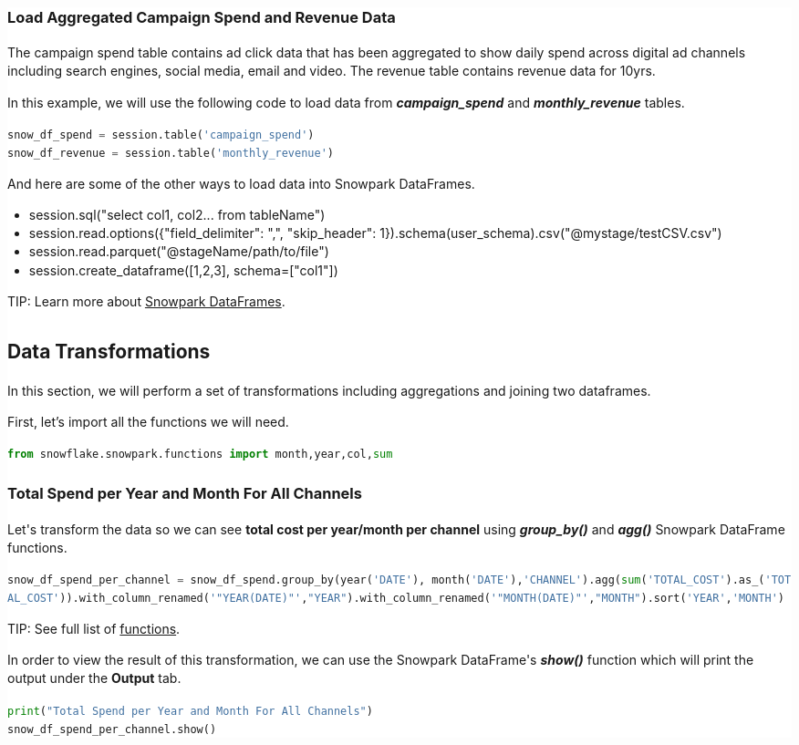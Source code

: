 ### Load Aggregated Campaign Spend and Revenue Data


The campaign spend table contains ad click data that has been aggregated to show daily spend across digital ad channels including search engines, social media, email and video. The revenue table contains revenue data for 10yrs.

In this example, we will use the following code to load data from ***campaign_spend*** and ***monthly_revenue*** tables.

```python
snow_df_spend = session.table('campaign_spend')
snow_df_revenue = session.table('monthly_revenue')
```

And here are some of the other ways to load data into Snowpark DataFrames.

- session.sql("select col1, col2... from tableName")
- session.read.options({"field_delimiter": ",", "skip_header": 1}).schema(user_schema).csv("@mystage/testCSV.csv")
- session.read.parquet("@stageName/path/to/file")
- session.create_dataframe([1,2,3], schema=["col1"])

TIP: Learn more about [Snowpark DataFrames](https://docs.snowflake.com/en/developer-guide/snowpark/reference/python/dataframe.html).


## Data Transformations


In this section, we will perform a set of transformations including aggregations and joining two dataframes.

First, let’s import all the functions we will need.

```python
from snowflake.snowpark.functions import month,year,col,sum
```

### Total Spend per Year and Month For All Channels

Let's transform the data so we can see **total cost per year/month per channel** using ***group_by()*** and ***agg()*** Snowpark DataFrame functions.

```python
snow_df_spend_per_channel = snow_df_spend.group_by(year('DATE'), month('DATE'),'CHANNEL').agg(sum('TOTAL_COST').as_('TOTAL_COST')).with_column_renamed('"YEAR(DATE)"',"YEAR").with_column_renamed('"MONTH(DATE)"',"MONTH").sort('YEAR','MONTH')
```

TIP: See full list of [functions](https://docs.snowflake.com/en/developer-guide/snowpark/reference/python/functions.html).

In order to view the result of this transformation, we can use the Snowpark DataFrame's ***show()*** function which will print the output under the **Output** tab.

```python
print("Total Spend per Year and Month For All Channels")
snow_df_spend_per_channel.show()
```
